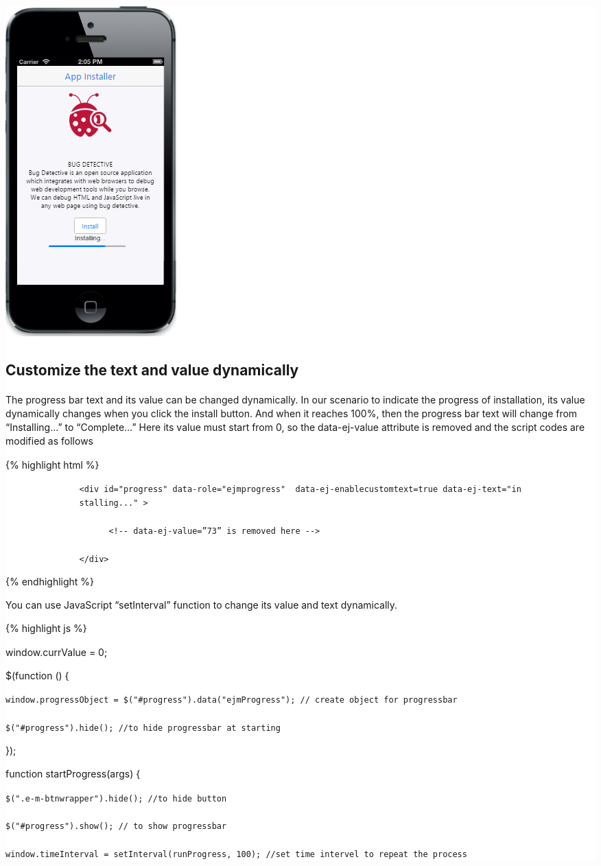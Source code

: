 ![](Getting-Started_images/Getting-Started_img4.png)

## Customize the text and value dynamically

The progress bar text and its value can be changed dynamically. In our scenario to indicate the progress of installation, its value dynamically changes when you click the install button. And when it reaches 100%, then the progress bar text will change from “Installing…” to “Complete…” Here its value must start from 0, so the data-ej-value attribute is removed and the script codes are modified as follows

{% highlight html %}



<div style="width: 75%; margin:auto;" >

	<div id="progress" data-role="ejmprogress"  data-ej-enablecustomtext=true data-ej-text="installing..." > 

          <!-- data-ej-value=”73” is removed here -->

	</div>

</div>

{% endhighlight %}

You can use JavaScript “setInterval” function to change its value and text dynamically.

{% highlight js %}

window.currValue = 0;

$(function () {

	window.progressObject = $("#progress").data("ejmProgress"); // create object for progressbar

	$("#progress").hide(); //to hide progressbar at starting

});

function startProgress(args) {

	$(".e-m-btnwrapper").hide(); //to hide button

	$("#progress").show(); // to show progressbar

	window.timeInterval = setInterval(runProgress, 100); //set time intervel to repeat the process